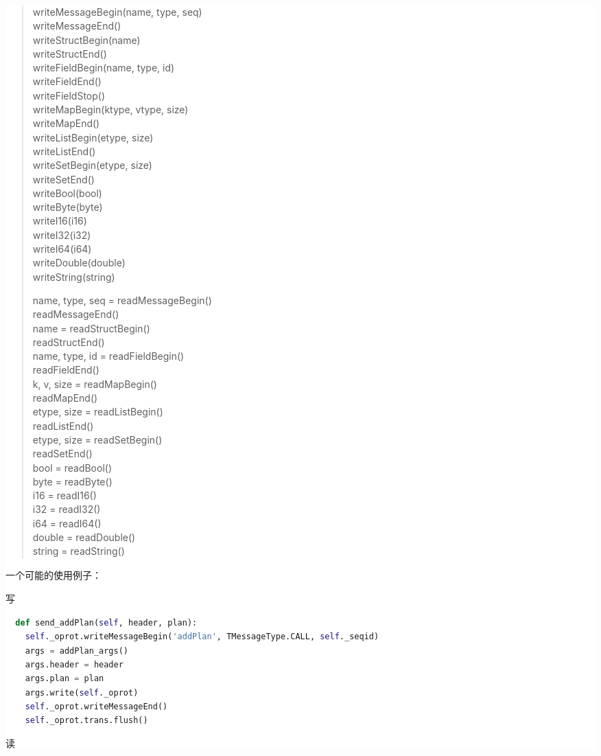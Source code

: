 >writeMessageBegin(name, type, seq)    
>writeMessageEnd()    
>writeStructBegin(name)   
>writeStructEnd()   
>writeFieldBegin(name, type, id)     
>writeFieldEnd()      
>writeFieldStop()     
>writeMapBegin(ktype, vtype, size)     
>writeMapEnd()      
>writeListBegin(etype, size)     
>writeListEnd()     
>writeSetBegin(etype, size)      
>writeSetEnd()       
>writeBool(bool)       
>writeByte(byte)       
>writeI16(i16)       
>writeI32(i32)      
>writeI64(i64)      
>writeDouble(double)        
>writeString(string)       
>
>name, type, seq = readMessageBegin()         
>                  readMessageEnd()         
>name = readStructBegin()       
>       readStructEnd()          
>name, type, id = readFieldBegin()       
>                 readFieldEnd()        
>k, v, size = readMapBegin()       
>             readMapEnd()       
>etype, size = readListBegin()       
>              readListEnd()      
>etype, size = readSetBegin()       
>              readSetEnd()      
>bool = readBool()        
>byte = readByte()      
>i16 = readI16()       
>i32 = readI32()      
>i64 = readI64()      
>double = readDouble()      
>string = readString()        

一个可能的使用例子：

写

```python
  def send_addPlan(self, header, plan):
    self._oprot.writeMessageBegin('addPlan', TMessageType.CALL, self._seqid)
    args = addPlan_args()
    args.header = header
    args.plan = plan
    args.write(self._oprot)
    self._oprot.writeMessageEnd()
    self._oprot.trans.flush()
```
读
